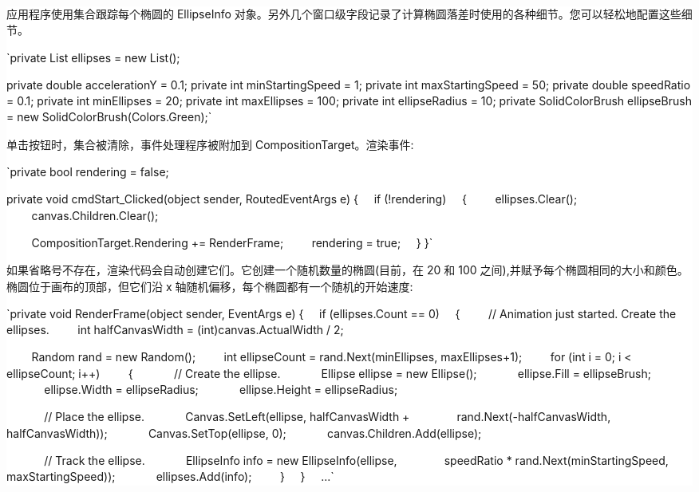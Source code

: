 应用程序使用集合跟踪每个椭圆的 EllipseInfo 对象。另外几个窗口级字段记录了计算椭圆落差时使用的各种细节。您可以轻松地配置这些细节。

`private List<EllipseInfo> ellipses = new List<EllipseInfo>();

private double accelerationY = 0.1;
private int minStartingSpeed = 1;
private int maxStartingSpeed = 50;
private double speedRatio = 0.1;
private int minEllipses = 20;
private int maxEllipses = 100;
private int ellipseRadius = 10;
private SolidColorBrush ellipseBrush = new SolidColorBrush(Colors.Green);`

单击按钮时，集合被清除，事件处理程序被附加到 CompositionTarget。渲染事件:

`private bool rendering = false;

private void cmdStart_Clicked(object sender, RoutedEventArgs e)
{
    if (!rendering)
    {
        ellipses.Clear();
        canvas.Children.Clear();

        CompositionTarget.Rendering += RenderFrame;
        rendering = true;
    }
}`

如果省略号不存在，渲染代码会自动创建它们。它创建一个随机数量的椭圆(目前，在 20 和 100 之间),并赋予每个椭圆相同的大小和颜色。椭圆位于画布的顶部，但它们沿 x 轴随机偏移，每个椭圆都有一个随机的开始速度:

`private void RenderFrame(object sender, EventArgs e)
{
    if (ellipses.Count == 0)
    {
        // Animation just started. Create the ellipses.
        int halfCanvasWidth = (int)canvas.ActualWidth / 2;

        Random rand = new Random();
        int ellipseCount = rand.Next(minEllipses, maxEllipses+1);
        for (int i = 0; i < ellipseCount; i++)
        {
            // Create the ellipse.
            Ellipse ellipse = new Ellipse();
            ellipse.Fill = ellipseBrush;
            ellipse.Width = ellipseRadius;
            ellipse.Height = ellipseRadius;

            // Place the ellipse.
            Canvas.SetLeft(ellipse, halfCanvasWidth +
              rand.Next(-halfCanvasWidth, halfCanvasWidth));
            Canvas.SetTop(ellipse, 0);
            canvas.Children.Add(ellipse);

            // Track the ellipse.
            EllipseInfo info = new EllipseInfo(ellipse,
              speedRatio * rand.Next(minStartingSpeed, maxStartingSpeed));
            ellipses.Add(info);
        }
    }
    ...`
